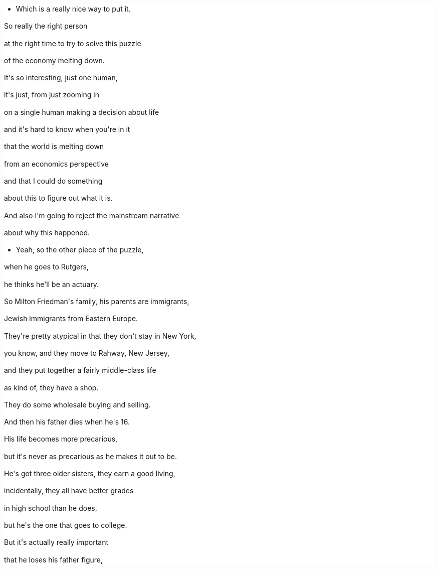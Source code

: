 - Which is a really nice way to put it.

So really the right person

at the right time to try to solve this puzzle

of the economy melting down.

It's so interesting, just one human,

it's just, from just zooming in

on a single human making a decision about life

and it's hard to know when you're in it

that the world is melting down

from an economics perspective

and that I could do something

about this to figure out what it is.

And also I'm going to reject the mainstream narrative

about why this happened.

- Yeah, so the other piece of the puzzle,

when he goes to Rutgers,

he thinks he'll be an actuary.

So Milton Friedman's family, his parents are immigrants,

Jewish immigrants from Eastern Europe.

They're pretty atypical in that they don't stay in New York,

you know, and they move to Rahway, New Jersey,

and they put together a fairly middle-class life

as kind of, they have a shop.

They do some wholesale buying and selling.

And then his father dies when he's 16.

His life becomes more precarious,

but it's never as precarious as he makes it out to be.

He's got three older sisters, they earn a good living,

incidentally, they all have better grades

in high school than he does,

but he's the one that goes to college.

But it's actually really important

that he loses his father figure,
